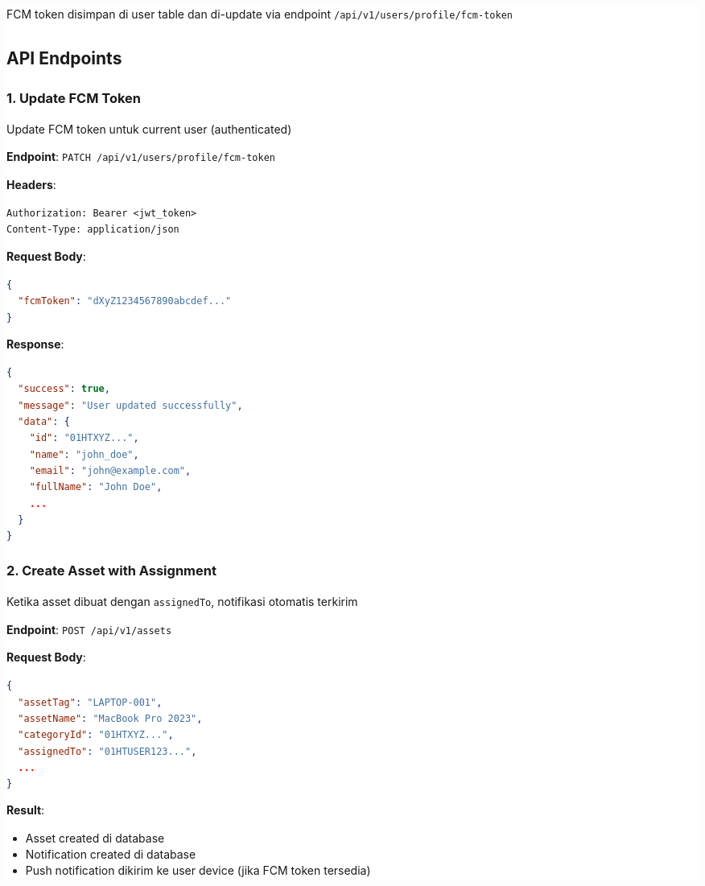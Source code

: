 FCM token disimpan di user table dan di-update via endpoint `/api/v1/users/profile/fcm-token`

## API Endpoints

### 1. Update FCM Token
Update FCM token untuk current user (authenticated)

**Endpoint**: `PATCH /api/v1/users/profile/fcm-token`

**Headers**:
```
Authorization: Bearer <jwt_token>
Content-Type: application/json
```

**Request Body**:
```json
{
  "fcmToken": "dXyZ1234567890abcdef..."
}
```

**Response**:
```json
{
  "success": true,
  "message": "User updated successfully",
  "data": {
    "id": "01HTXYZ...",
    "name": "john_doe",
    "email": "john@example.com",
    "fullName": "John Doe",
    ...
  }
}
```

### 2. Create Asset with Assignment
Ketika asset dibuat dengan `assignedTo`, notifikasi otomatis terkirim

**Endpoint**: `POST /api/v1/assets`

**Request Body**:
```json
{
  "assetTag": "LAPTOP-001",
  "assetName": "MacBook Pro 2023",
  "categoryId": "01HTXYZ...",
  "assignedTo": "01HTUSER123...",
  ...
}
```

**Result**:
- Asset created di database
- Notification created di database
- Push notification dikirim ke user device (jika FCM token tersedia)
